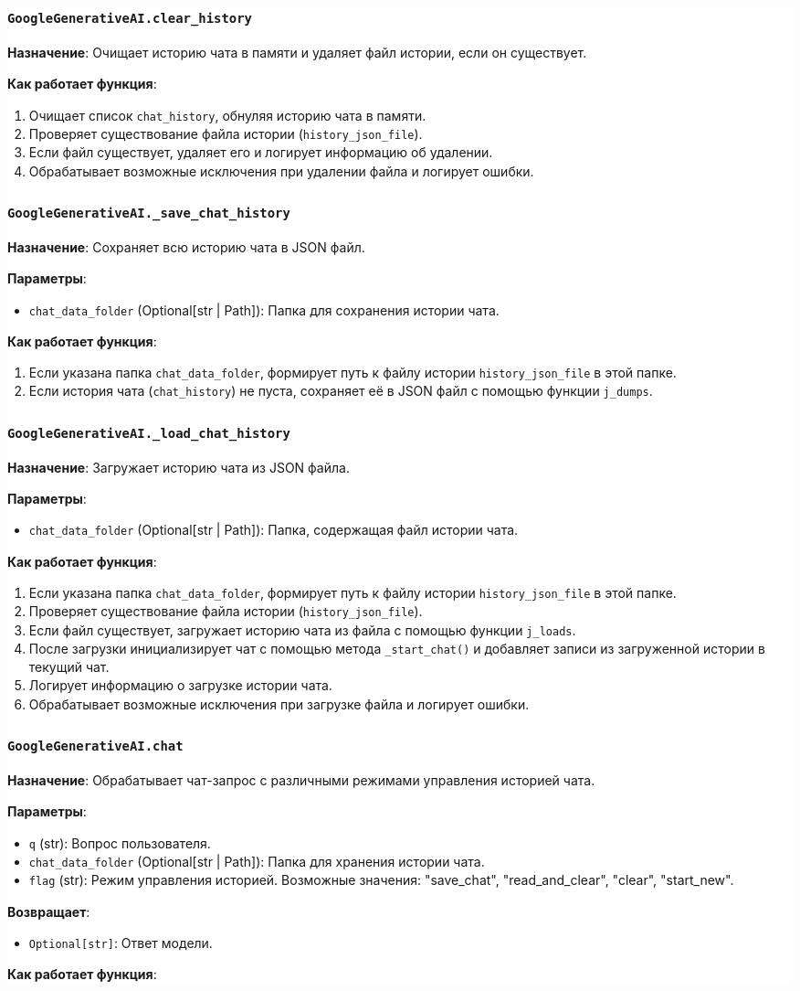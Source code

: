 ### `GoogleGenerativeAI.clear_history`

**Назначение**: Очищает историю чата в памяти и удаляет файл истории, если он существует.

**Как работает функция**:
1. Очищает список `chat_history`, обнуляя историю чата в памяти.
2. Проверяет существование файла истории (`history_json_file`).
3. Если файл существует, удаляет его и логирует информацию об удалении.
4. Обрабатывает возможные исключения при удалении файла и логирует ошибки.

### `GoogleGenerativeAI._save_chat_history`

**Назначение**: Сохраняет всю историю чата в JSON файл.

**Параметры**:
- `chat_data_folder` (Optional[str | Path]): Папка для сохранения истории чата.

**Как работает функция**:
1. Если указана папка `chat_data_folder`, формирует путь к файлу истории `history_json_file` в этой папке.
2. Если история чата (`chat_history`) не пуста, сохраняет её в JSON файл с помощью функции `j_dumps`.

### `GoogleGenerativeAI._load_chat_history`

**Назначение**: Загружает историю чата из JSON файла.

**Параметры**:
- `chat_data_folder` (Optional[str | Path]): Папка, содержащая файл истории чата.

**Как работает функция**:
1. Если указана папка `chat_data_folder`, формирует путь к файлу истории `history_json_file` в этой папке.
2. Проверяет существование файла истории (`history_json_file`).
3. Если файл существует, загружает историю чата из файла с помощью функции `j_loads`.
4. После загрузки инициализирует чат с помощью метода `_start_chat()` и добавляет записи из загруженной истории в текущий чат.
5. Логирует информацию о загрузке истории чата.
6. Обрабатывает возможные исключения при загрузке файла и логирует ошибки.

### `GoogleGenerativeAI.chat`

**Назначение**: Обрабатывает чат-запрос с различными режимами управления историей чата.

**Параметры**:
- `q` (str): Вопрос пользователя.
- `chat_data_folder` (Optional[str | Path]): Папка для хранения истории чата.
- `flag` (str): Режим управления историей. Возможные значения: "save_chat", "read_and_clear", "clear", "start_new".

**Возвращает**:
- `Optional[str]`: Ответ модели.

**Как работает функция**:
